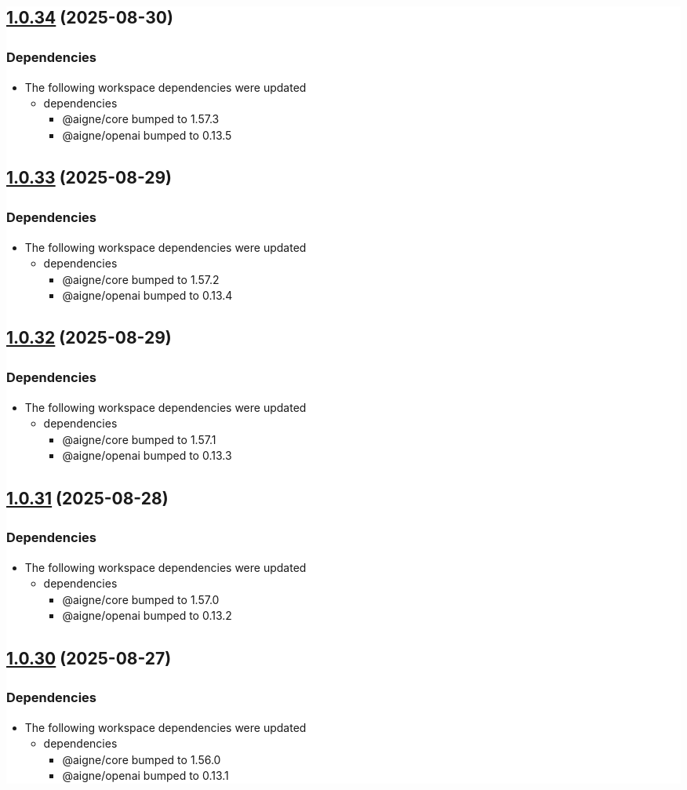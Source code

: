 ## [1.0.34](https://github.com/AIGNE-io/aigne-framework/compare/fs-memory-v1.0.33...fs-memory-v1.0.34) (2025-08-30)


### Dependencies

* The following workspace dependencies were updated
  * dependencies
    * @aigne/core bumped to 1.57.3
    * @aigne/openai bumped to 0.13.5

## [1.0.33](https://github.com/AIGNE-io/aigne-framework/compare/fs-memory-v1.0.32...fs-memory-v1.0.33) (2025-08-29)


### Dependencies

* The following workspace dependencies were updated
  * dependencies
    * @aigne/core bumped to 1.57.2
    * @aigne/openai bumped to 0.13.4

## [1.0.32](https://github.com/AIGNE-io/aigne-framework/compare/fs-memory-v1.0.31...fs-memory-v1.0.32) (2025-08-29)


### Dependencies

* The following workspace dependencies were updated
  * dependencies
    * @aigne/core bumped to 1.57.1
    * @aigne/openai bumped to 0.13.3

## [1.0.31](https://github.com/AIGNE-io/aigne-framework/compare/fs-memory-v1.0.30...fs-memory-v1.0.31) (2025-08-28)


### Dependencies

* The following workspace dependencies were updated
  * dependencies
    * @aigne/core bumped to 1.57.0
    * @aigne/openai bumped to 0.13.2

## [1.0.30](https://github.com/AIGNE-io/aigne-framework/compare/fs-memory-v1.0.29...fs-memory-v1.0.30) (2025-08-27)


### Dependencies

* The following workspace dependencies were updated
  * dependencies
    * @aigne/core bumped to 1.56.0
    * @aigne/openai bumped to 0.13.1
